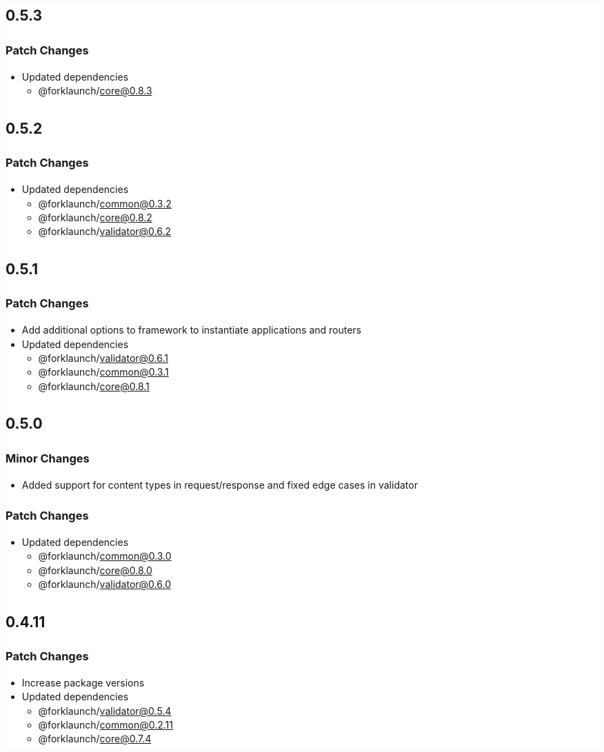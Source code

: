 ## 0.5.3

### Patch Changes

- Updated dependencies
  - @forklaunch/core@0.8.3

## 0.5.2

### Patch Changes

- Updated dependencies
  - @forklaunch/common@0.3.2
  - @forklaunch/core@0.8.2
  - @forklaunch/validator@0.6.2

## 0.5.1

### Patch Changes

- Add additional options to framework to instantiate applications and routers
- Updated dependencies
  - @forklaunch/validator@0.6.1
  - @forklaunch/common@0.3.1
  - @forklaunch/core@0.8.1

## 0.5.0

### Minor Changes

- Added support for content types in request/response and fixed edge cases in validator

### Patch Changes

- Updated dependencies
  - @forklaunch/common@0.3.0
  - @forklaunch/core@0.8.0
  - @forklaunch/validator@0.6.0

## 0.4.11

### Patch Changes

- Increase package versions
- Updated dependencies
  - @forklaunch/validator@0.5.4
  - @forklaunch/common@0.2.11
  - @forklaunch/core@0.7.4
